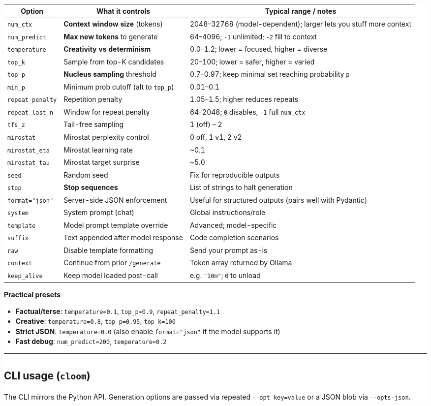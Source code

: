 | Option | What it controls | Typical range / notes |
|---|---|---|
| `num_ctx` | **Context window size** (tokens) | 2048–32768 (model-dependent); larger lets you stuff more context |
| `num_predict` | **Max new tokens** to generate | 64–4096; `-1` unlimited; `-2` fill to context |
| `temperature` | **Creativity vs determinism** | 0.0–1.2; lower = focused, higher = diverse |
| `top_k` | Sample from top-K candidates | 20–100; lower = safer, higher = varied |
| `top_p` | **Nucleus sampling** threshold | 0.7–0.97; keep minimal set reaching probability `p` |
| `min_p` | Minimum prob cutoff (alt to `top_p`) | 0.01–0.1 |
| `repeat_penalty` | Repetition penalty | 1.05–1.5; higher reduces repeats |
| `repeat_last_n` | Window for repeat penalty | 64–2048; `0` disables, `-1` full `num_ctx` |
| `tfs_z` | Tail-free sampling | 1 (off) – 2 |
| `mirostat` | Mirostat perplexity control | 0 off, 1 v1, 2 v2 |
| `mirostat_eta` | Mirostat learning rate | ~0.1 |
| `mirostat_tau` | Mirostat target surprise | ~5.0 |
| `seed` | Random seed | Fix for reproducible outputs |
| `stop` | **Stop sequences** | List of strings to halt generation |
| `format="json"` | Server-side JSON enforcement | Useful for structured outputs (pairs well with Pydantic) |
| `system` | System prompt (chat) | Global instructions/role |
| `template` | Model prompt template override | Advanced; model-specific |
| `suffix` | Text appended after model response | Code completion scenarios |
| `raw` | Disable template formatting | Send your prompt as-is |
| `context` | Continue from prior `/generate` | Token array returned by Ollama |
| `keep_alive` | Keep model loaded post-call | e.g. `"10m"`; `0` to unload |

**Practical presets**

- **Factual/terse**: `temperature=0.1`, `top_p=0.9`, `repeat_penalty=1.1`
- **Creative**: `temperature=0.8`, `top_p=0.95`, `top_k=100`
- **Strict JSON**: `temperature=0.0` (also enable `format="json"` if the model supports it)
- **Fast debug**: `num_predict=200`, `temperature=0.2`

---

## CLI usage (`cloom`)

The CLI mirrors the Python API. Generation options are passed via repeated `--opt key=value` or a JSON blob via `--opts-json`.
